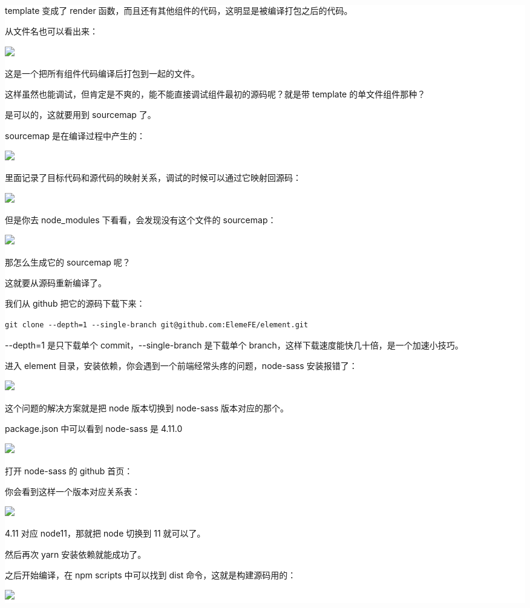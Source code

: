 template 变成了 render 函数，而且还有其他组件的代码，这明显是被编译打包之后的代码。

从文件名也可以看出来：

![](https://p6-juejin.byteimg.com/tos-cn-i-k3u1fbpfcp/1e5ce7f055294cf09035b22b7b1f6bcc~tplv-k3u1fbpfcp-watermark.image?)

这是一个把所有组件代码编译后打包到一起的文件。

这样虽然也能调试，但肯定是不爽的，能不能直接调试组件最初的源码呢？就是带 template 的单文件组件那种？

是可以的，这就要用到 sourcemap 了。

sourcemap 是在编译过程中产生的：

![](https://p9-juejin.byteimg.com/tos-cn-i-k3u1fbpfcp/b0723a3baff44e9aa41673f3b228f8d5~tplv-k3u1fbpfcp-watermark.image?)

里面记录了目标代码和源代码的映射关系，调试的时候可以通过它映射回源码：

![](https://p1-juejin.byteimg.com/tos-cn-i-k3u1fbpfcp/07f64c05cba545428d4b4a0cb1fd7a7c~tplv-k3u1fbpfcp-watermark.image?)

但是你去 node_modules 下看看，会发现没有这个文件的 sourcemap：

![](https://p3-juejin.byteimg.com/tos-cn-i-k3u1fbpfcp/28fa642fe63342fba5d3d47b1d5d2d7c~tplv-k3u1fbpfcp-watermark.image?)

那怎么生成它的 sourcemap 呢？

这就要从源码重新编译了。

我们从 github 把它的源码下载下来：

```
git clone --depth=1 --single-branch git@github.com:ElemeFE/element.git
```

--depth=1 是只下载单个 commit，--single-branch 是下载单个 branch，这样下载速度能快几十倍，是一个加速小技巧。

进入 element 目录，安装依赖，你会遇到一个前端经常头疼的问题，node-sass 安装报错了：

![](https://p1-juejin.byteimg.com/tos-cn-i-k3u1fbpfcp/c1196e4e8f8d4e02bf2b83d03e871c05~tplv-k3u1fbpfcp-watermark.image?)

这个问题的解决方案就是把 node 版本切换到 node-sass 版本对应的那个。

package.json 中可以看到 node-sass 是 4.11.0

![](https://p1-juejin.byteimg.com/tos-cn-i-k3u1fbpfcp/cf4276f32f424f528c28eca5a2caec55~tplv-k3u1fbpfcp-watermark.image?)

打开 node-sass 的 github 首页：

你会看到这样一个版本对应关系表：

![](https://p1-juejin.byteimg.com/tos-cn-i-k3u1fbpfcp/bc73f359adce40eaa8b48ed353d9ef9e~tplv-k3u1fbpfcp-watermark.image?)

4.11 对应 node11，那就把 node 切换到 11 就可以了。

然后再次 yarn 安装依赖就能成功了。

之后开始编译，在 npm scripts 中可以找到 dist 命令，这就是构建源码用的：

![](https://p1-juejin.byteimg.com/tos-cn-i-k3u1fbpfcp/71c358e9e00845449dfcc41753ab0491~tplv-k3u1fbpfcp-watermark.image?)

